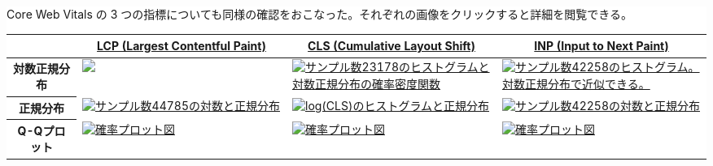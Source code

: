 Core Web Vitals の 3 つの指標についても同様の確認をおこなった。それぞれの画像をクリックすると詳細を閲覧できる。

<table class="table">
  <thead>
    <tr>
      <th width="10%"></th>
      <th width="30%" class="text-center"><a href="https://web.dev/lcp/">LCP (Largest Contentful Paint)</a></th>
      <th width="30%" class="text-center"><a href="https://web.dev/cls/">CLS (Cumulative Layout Shift)</a></th>
      <th width="30%" class="text-center"><a href="https://web.dev/inp/">INP (Input to Next Paint)</a></th>
    </tr>
  </thead>
  <tbody>
    <tr>
      <th>対数正規分布</th>
      <td>
        <a href="https://assets.ideamans.com/miyanaga/images/2024/12/lcp-histogram-log-normal.png"><img src="https://assets.ideamans.com/miyanaga/images/2024/12/lcp-histogram-log-normal.png"></a>
      </td>
      <td>
      <a href="https://assets.ideamans.com/miyanaga/images/2024/12/histogram-log-normal-distribution-n23178_2.png"><img src="https://assets.ideamans.com/miyanaga/images/2024/12/histogram-log-normal-distribution-n23178_2.png" alt="サンプル数23178のヒストグラムと対数正規分布の確率密度関数" width="784" height="584" /></a>
      </td>
      <td>
      <a href="https://assets.ideamans.com/miyanaga/images/2024/12/histogram-sample-42258.png"><img src="https://assets.ideamans.com/miyanaga/images/2024/12/histogram-sample-42258.png" alt="サンプル数42258のヒストグラム。対数正規分布で近似できる。" width="784" height="584" /></a>
      </td>
    </tr>
    <tr>
      <th>正規分布</th>
      <td>
        <a href="https://assets.ideamans.com/miyanaga/images/2024/12/sample-44785-log-normal-distribution_1.png"><img src="https://assets.ideamans.com/miyanaga/images/2024/12/sample-44785-log-normal-distribution_1.png" alt="サンプル数44785の対数と正規分布" width="784" height="584" /></a>
      </td>
      <td>
      <a href="https://assets.ideamans.com/miyanaga/images/2024/12/logcls-histogram-normal-distribution.png"><img src="https://assets.ideamans.com/miyanaga/images/2024/12/logcls-histogram-normal-distribution.png" alt="log(CLS)のヒストグラムと正規分布" width="784" height="584" /></a>
      </td>
      <td>
      <a href="https://assets.ideamans.com/miyanaga/images/2024/12/sample-42258-log-normal-distribution.png"><img src="https://assets.ideamans.com/miyanaga/images/2024/12/sample-42258-log-normal-distribution.png" alt="サンプル数42258の対数と正規分布" width="784" height="584" /></a>
      </td>
    </tr>
    <tr>
      <th>Q-Qプロット</th>
      <td>
        <a href="https://assets.ideamans.com/miyanaga/images/2024/12/probability-plot_4.png"><img src="https://assets.ideamans.com/miyanaga/images/2024/12/probability-plot_4.png" alt="確率プロット図" width="569" height="459" /></a>
      </td>
      <td>
      <a href="https://assets.ideamans.com/miyanaga/images/2024/12/probability-plot_5.png"><img src="https://assets.ideamans.com/miyanaga/images/2024/12/probability-plot_5.png" alt="確率プロット図" width="580" height="459" /></a>
      </td>
      <td>
      <a href="https://assets.ideamans.com/miyanaga/images/2024/12/probability-plot_6.png"><img src="https://assets.ideamans.com/miyanaga/images/2024/12/probability-plot_6.png" alt="確率プロット図" width="569" height="459" /></a>
      </td>
    </tr>
  </tbody>
</table>
